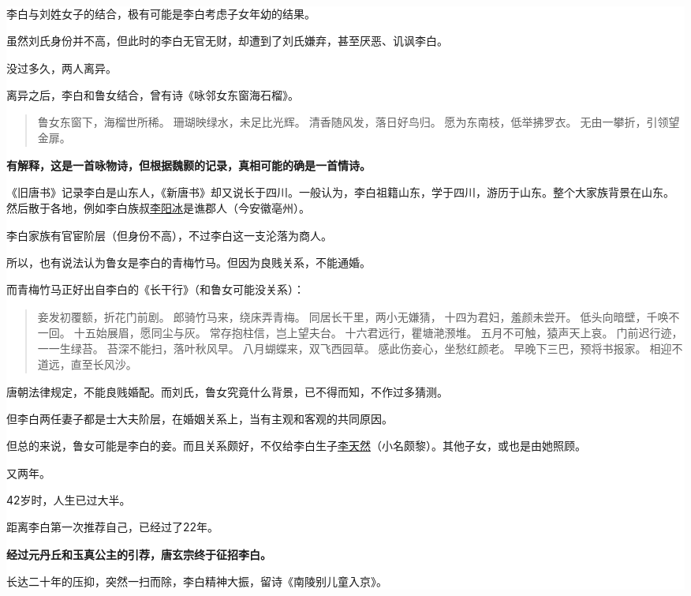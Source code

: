 李白与刘姓女子的结合，极有可能是李白考虑子女年幼的结果。

虽然刘氏身份并不高，但此时的李白无官无财，却遭到了刘氏嫌弃，甚至厌恶、讥讽李白。

没过多久，两人离异。

离异之后，李白和鲁女结合，曾有诗《咏邻女东窗海石榴》。

> 鲁女东窗下，海榴世所稀。
> 珊瑚映绿水，未足比光辉。
> 清香随风发，落日好鸟归。
> 愿为东南枝，低举拂罗衣。
> 无由一攀折，引领望金扉。

**有解释，这是一首咏物诗，但根据魏颢的记录，真相可能的确是一首情诗。**

《旧唐书》记录李白是山东人，《新唐书》却又说长于四川。一般认为，李白祖籍山东，学于四川，游历于山东。整个大家族背景在山东。然后散于各地，例如李白族叔[李阳冰](https://www.zhihu.com/search?q=李阳冰&search_source=Entity&hybrid_search_source=Entity&hybrid_search_extra={"sourceType"%3A"answer"%2C"sourceId"%3A1379726440})是谯郡人（今安徽亳州）。

李白家族有官宦阶层（但身份不高），不过李白这一支沦落为商人。

所以，也有说法认为鲁女是李白的青梅竹马。但因为良贱关系，不能通婚。

而青梅竹马正好出自李白的《长干行》（和鲁女可能没关系）：

> 妾发初覆额，折花门前剧。
> 郎骑竹马来，绕床弄青梅。
> 同居长干里，两小无嫌猜，
> 十四为君妇，羞颜未尝开。
> 低头向暗壁，千唤不一回。
> 十五始展眉，愿同尘与灰。
> 常存抱柱信，岂上望夫台。
> 十六君远行，瞿塘滟滪堆。
> 五月不可触，猿声天上哀。
> 门前迟行迹，一一生绿苔。
> 苔深不能扫，落叶秋风早。
> 八月蝴蝶来，双飞西园草。
> 感此伤妾心，坐愁红颜老。
> 早晚下三巴，预将书报家。
> 相迎不道远，直至长风沙。

唐朝法律规定，不能良贱婚配。而刘氏，鲁女究竟什么背景，已不得而知，不作过多猜测。

但李白两任妻子都是士大夫阶层，在婚姻关系上，当有主观和客观的共同原因。

但总的来说，鲁女可能是李白的妾。而且关系颇好，不仅给李白生子[李天然](https://www.zhihu.com/search?q=李天然&search_source=Entity&hybrid_search_source=Entity&hybrid_search_extra={"sourceType"%3A"answer"%2C"sourceId"%3A1379726440})（小名颇黎）。其他子女，或也是由她照顾。

又两年。

42岁时，人生已过大半。

距离李白第一次推荐自己，已经过了22年。

**经过元丹丘和玉真公主的引荐，唐玄宗终于征招李白。**

长达二十年的压抑，突然一扫而除，李白精神大振，留诗《南陵别儿童入京》。
